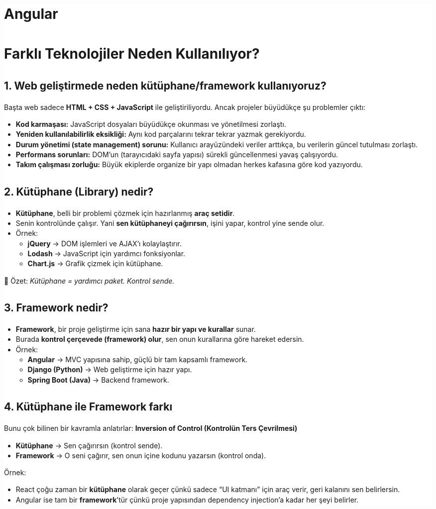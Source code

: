 # Angular

# Farklı Teknolojiler Neden Kullanılıyor?

## 1. Web geliştirmede neden kütüphane/framework kullanıyoruz?

Başta web sadece **HTML + CSS + JavaScript** ile geliştiriliyordu. Ancak projeler büyüdükçe şu problemler çıktı:

- **Kod karmaşası:** JavaScript dosyaları büyüdükçe okunması ve yönetilmesi zorlaştı.
- **Yeniden kullanılabilirlik eksikliği:** Aynı kod parçalarını tekrar tekrar yazmak gerekiyordu.
- **Durum yönetimi (state management) sorunu:** Kullanıcı arayüzündeki veriler arttıkça, bu verilerin güncel tutulması zorlaştı.
- **Performans sorunları:** DOM’un (tarayıcıdaki sayfa yapısı) sürekli güncellenmesi yavaş çalışıyordu.
- **Takım çalışması zorluğu:** Büyük ekiplerde organize bir yapı olmadan herkes kafasına göre kod yazıyordu.

## 2. Kütüphane (Library) nedir?

- **Kütüphane**, belli bir problemi çözmek için hazırlanmış **araç setidir**.
- Senin kontrolünde çalışır. Yani **sen kütüphaneyi çağırırsın**, işini yapar, kontrol yine sende olur.
- Örnek:
    - **jQuery** → DOM işlemleri ve AJAX’ı kolaylaştırır.
    - **Lodash** → JavaScript için yardımcı fonksiyonlar.
    - **Chart.js** → Grafik çizmek için kütüphane.

📌 Özet: *Kütüphane = yardımcı paket. Kontrol sende.*

## **3. Framework nedir?**

- **Framework**, bir proje geliştirme için sana **hazır bir yapı ve kurallar** sunar.
- Burada **kontrol çerçevede (framework) olur**, sen onun kurallarına göre hareket edersin.
- Örnek:
    - **Angular** → MVC yapısına sahip, güçlü bir tam kapsamlı framework.
    - **Django (Python)** → Web geliştirme için hazır yapı.
    - **Spring Boot (Java)** → Backend framework.

## 4. Kütüphane ile Framework farkı

Bunu çok bilinen bir kavramla anlatırlar: **Inversion of Control (Kontrolün Ters Çevrilmesi)**

- **Kütüphane** → Sen çağırırsın (kontrol sende).
- **Framework** → O seni çağırır, sen onun içine kodunu yazarsın (kontrol onda).

Örnek:

- React çoğu zaman bir **kütüphane** olarak geçer çünkü sadece “UI katmanı” için araç verir, geri kalanını sen belirlersin.
- Angular ise tam bir **framework**’tür çünkü proje yapısından dependency injection’a kadar her şeyi belirler.

